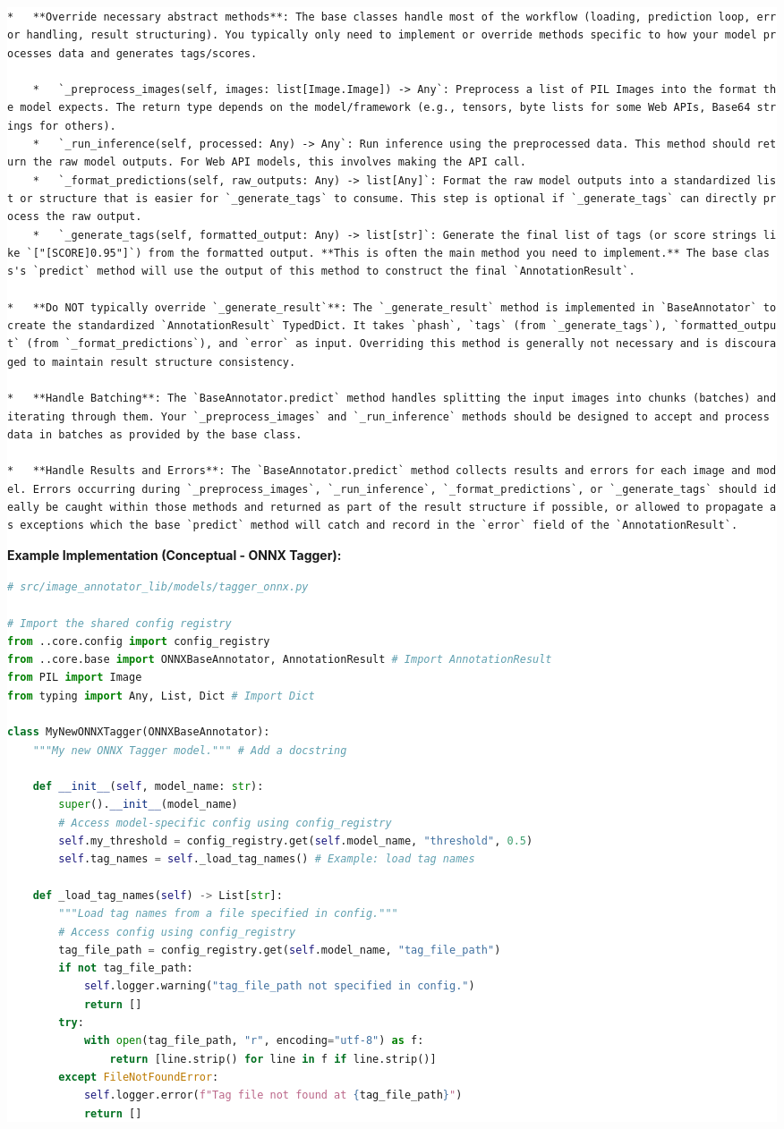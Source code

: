     *   **Override necessary abstract methods**: The base classes handle most of the workflow (loading, prediction loop, error handling, result structuring). You typically only need to implement or override methods specific to how your model processes data and generates tags/scores.

        *   `_preprocess_images(self, images: list[Image.Image]) -> Any`: Preprocess a list of PIL Images into the format the model expects. The return type depends on the model/framework (e.g., tensors, byte lists for some Web APIs, Base64 strings for others).
        *   `_run_inference(self, processed: Any) -> Any`: Run inference using the preprocessed data. This method should return the raw model outputs. For Web API models, this involves making the API call.
        *   `_format_predictions(self, raw_outputs: Any) -> list[Any]`: Format the raw model outputs into a standardized list or structure that is easier for `_generate_tags` to consume. This step is optional if `_generate_tags` can directly process the raw output.
        *   `_generate_tags(self, formatted_output: Any) -> list[str]`: Generate the final list of tags (or score strings like `["[SCORE]0.95"]`) from the formatted output. **This is often the main method you need to implement.** The base class's `predict` method will use the output of this method to construct the final `AnnotationResult`.

    *   **Do NOT typically override `_generate_result`**: The `_generate_result` method is implemented in `BaseAnnotator` to create the standardized `AnnotationResult` TypedDict. It takes `phash`, `tags` (from `_generate_tags`), `formatted_output` (from `_format_predictions`), and `error` as input. Overriding this method is generally not necessary and is discouraged to maintain result structure consistency.

    *   **Handle Batching**: The `BaseAnnotator.predict` method handles splitting the input images into chunks (batches) and iterating through them. Your `_preprocess_images` and `_run_inference` methods should be designed to accept and process data in batches as provided by the base class.

    *   **Handle Results and Errors**: The `BaseAnnotator.predict` method collects results and errors for each image and model. Errors occurring during `_preprocess_images`, `_run_inference`, `_format_predictions`, or `_generate_tags` should ideally be caught within those methods and returned as part of the result structure if possible, or allowed to propagate as exceptions which the base `predict` method will catch and record in the `error` field of the `AnnotationResult`.

**Example Implementation (Conceptual - ONNX Tagger):**

```python
# src/image_annotator_lib/models/tagger_onnx.py

# Import the shared config registry
from ..core.config import config_registry
from ..core.base import ONNXBaseAnnotator, AnnotationResult # Import AnnotationResult
from PIL import Image
from typing import Any, List, Dict # Import Dict

class MyNewONNXTagger(ONNXBaseAnnotator):
    """My new ONNX Tagger model.""" # Add a docstring

    def __init__(self, model_name: str):
        super().__init__(model_name)
        # Access model-specific config using config_registry
        self.my_threshold = config_registry.get(self.model_name, "threshold", 0.5)
        self.tag_names = self._load_tag_names() # Example: load tag names

    def _load_tag_names(self) -> List[str]:
        """Load tag names from a file specified in config."""
        # Access config using config_registry
        tag_file_path = config_registry.get(self.model_name, "tag_file_path")
        if not tag_file_path:
            self.logger.warning("tag_file_path not specified in config.")
            return []
        try:
            with open(tag_file_path, "r", encoding="utf-8") as f:
                return [line.strip() for line in f if line.strip()]
        except FileNotFoundError:
            self.logger.error(f"Tag file not found at {tag_file_path}")
            return []
```